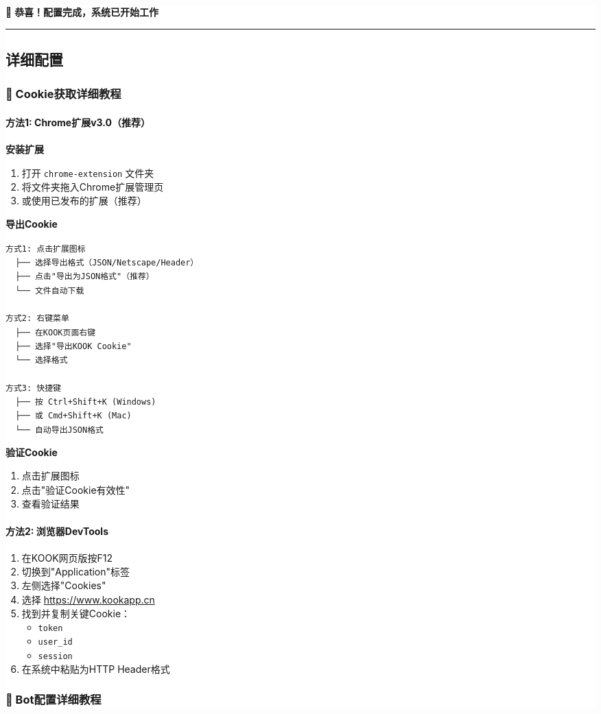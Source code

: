 🎉 **恭喜！配置完成，系统已开始工作**

---

## 详细配置

### 🍪 Cookie获取详细教程

#### 方法1: Chrome扩展v3.0（推荐）

**安装扩展**

1. 打开 `chrome-extension` 文件夹
2. 将文件夹拖入Chrome扩展管理页
3. 或使用已发布的扩展（推荐）

**导出Cookie**

```
方式1: 点击扩展图标
  ├── 选择导出格式（JSON/Netscape/Header）
  ├── 点击"导出为JSON格式"（推荐）
  └── 文件自动下载

方式2: 右键菜单
  ├── 在KOOK页面右键
  ├── 选择"导出KOOK Cookie"
  └── 选择格式

方式3: 快捷键
  ├── 按 Ctrl+Shift+K (Windows)
  ├── 或 Cmd+Shift+K (Mac)
  └── 自动导出JSON格式
```

**验证Cookie**

1. 点击扩展图标
2. 点击"验证Cookie有效性"
3. 查看验证结果

#### 方法2: 浏览器DevTools

1. 在KOOK网页版按F12
2. 切换到"Application"标签
3. 左侧选择"Cookies"
4. 选择 https://www.kookapp.cn
5. 找到并复制关键Cookie：
   - `token`
   - `user_id`
   - `session`
6. 在系统中粘贴为HTTP Header格式

### 🤖 Bot配置详细教程
